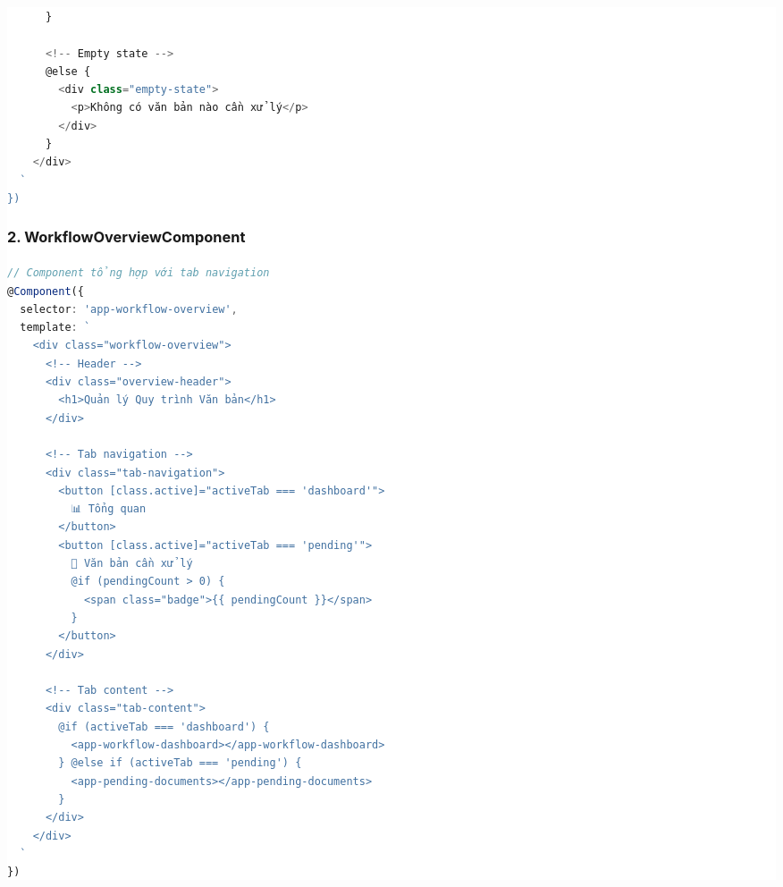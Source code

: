 ```typescript
      }

      <!-- Empty state -->
      @else {
        <div class="empty-state">
          <p>Không có văn bản nào cần xử lý</p>
        </div>
      }
    </div>
  `
})
```

### 2. WorkflowOverviewComponent
```typescript
// Component tổng hợp với tab navigation
@Component({
  selector: 'app-workflow-overview',
  template: `
    <div class="workflow-overview">
      <!-- Header -->
      <div class="overview-header">
        <h1>Quản lý Quy trình Văn bản</h1>
      </div>

      <!-- Tab navigation -->
      <div class="tab-navigation">
        <button [class.active]="activeTab === 'dashboard'">
          📊 Tổng quan
        </button>
        <button [class.active]="activeTab === 'pending'">
          📄 Văn bản cần xử lý
          @if (pendingCount > 0) {
            <span class="badge">{{ pendingCount }}</span>
          }
        </button>
      </div>

      <!-- Tab content -->
      <div class="tab-content">
        @if (activeTab === 'dashboard') {
          <app-workflow-dashboard></app-workflow-dashboard>
        } @else if (activeTab === 'pending') {
          <app-pending-documents></app-pending-documents>
        }
      </div>
    </div>
  `
})
```

